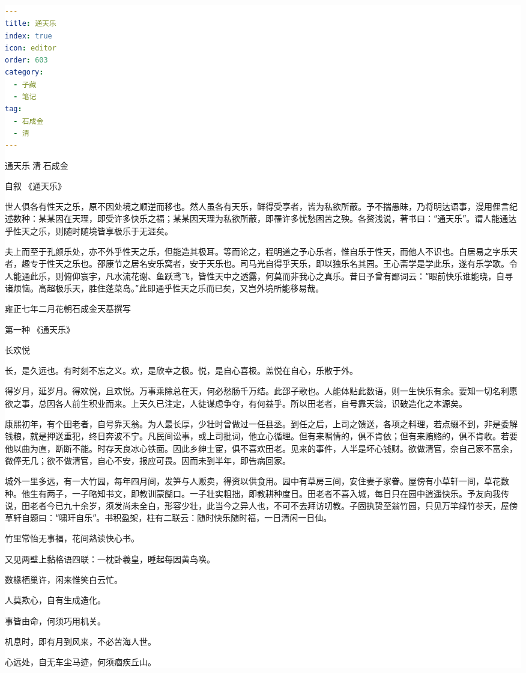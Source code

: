 ```yaml
---
title: 通天乐
index: true
icon: editor
order: 603
category:
  - 子藏
  - 笔记
tag:
  - 石成金
  - 清
---
```


通天乐 清  石成金  

自叙 《通天乐》  

世人俱各有性天之乐，原不因处境之顺逆而移也。然人虽各有天乐，鲜得受享者，皆为私欲所蔽。予不揣愚昧，乃将明达语事，漫用俚言纪述数种：某某因在天理，即受许多快乐之福；某某因天理为私欲所蔽，即罹许多忧愁困苦之殃。各赘浅说，著书曰：“通天乐”。谓人能通达乎性天之乐，则随时随境皆享极乐于无涯矣。  

夫上而至于孔颜乐处，亦不外乎性天之乐，但能造其极耳。等而论之，程明道之予心乐者，惟自乐于性天，而他人不识也。白居易之字乐天者，趣专于性天之乐也。邵康节之居名安乐窝者，安于天乐也。司马光自得乎天乐，即以独乐名其园。王心斋学是学此乐，遂有乐学歌。令人能通此乐，则俯仰寰宇，凡水流花谢、鱼跃鸢飞，皆性天中之透露，何莫而非我心之真乐。昔日予曾有鄙词云：“眼前快乐谁能晓，自寻诸烦恼。高超极乐天，胜住蓬菜岛。”此即通乎性天之乐而已矣，又岂外境所能移易哉。  

雍正七年二月花朝石成金天基撰写  

第一种 《通天乐》  

长欢悦  

长，是久远也。有时刻不忘之义。欢，是欣幸之极。悦，是自心喜极。盖悦在自心，乐散于外。  

得岁月，延岁月。得欢悦，且欢悦。万事乘除总在天，何必愁肠千万结。此邵子歌也。人能体贴此数语，则一生快乐有余。要知一切名利愿欲之事，总因各人前生积业而来。上天久已注定，人徒谋虑争夺，有何益乎。所以田老者，自号靠天翁，识破造化之本源矣。  

康熙初年，有个田老者，自号靠天翁。为人最长厚，少壮时曾做过一任县丞。到任之后，上司之馈送，各项之料理，若点缀不到，非是委解钱粮，就是押送重犯，终日奔波不宁。凡民间讼事，或上司批词，他立心循理。但有来嘱情的，俱不肯依；但有来贿赂的，俱不肯收。若要他以曲为直，断断不能。时存天良冰心铁面。因此乡绅士宦，俱不喜欢田老。见来的事件，人半是坏心钱财。欲做清官，奈自己家不富余，微俸无几；欲不做清官，自心不安，报应可畏。因而未到半年，即告病回家。  

城外一里多远，有一大竹园，每年四月间，发笋与人贩卖，得资以供食用。园中有草房三间，安住妻子家眷。屋傍有小草轩一间，草花数种。他生有两子，一子略知书文，即教训蒙餬口。一子壮实粗拙，即教耕种度日。田老者不喜入城，每日只在园中逍遥快乐。予友向我传说，田老者今已九十余岁，须发尚未全白，形容少壮，此当今之异人也，不可不去拜访叨教。子固执贽至翁竹园，只见万竿绿竹参天，屋傍草轩自题曰：“啸玕自乐”。书积盈架，柱有二联云：随时快乐随时福，一日清闲一日仙。  

竹里常怡无事福，花间熟读快心书。  

又见两壁上黏格语四联：一枕卧羲皇，睡起每因黄鸟唤。  

数椽栖巢许，闲来惟笑白云忙。  

人莫欺心，自有生成造化。  

事皆由命，何须巧用机关。  

机息时，即有月到风来，不必苦海人世。  

心远处，自无车尘马迹，何须痼疾丘山。  
